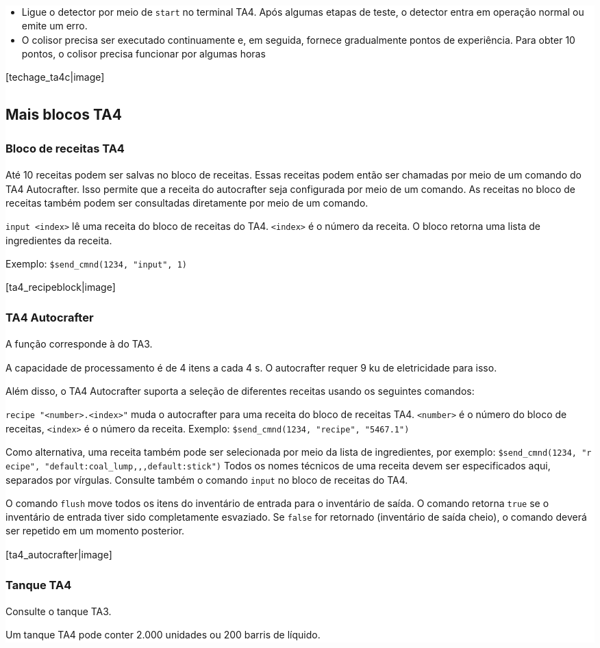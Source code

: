 - Ligue o detector por meio de `start` no terminal TA4. Após algumas etapas de teste, o detector entra em operação normal ou emite um erro.
- O colisor precisa ser executado continuamente e, em seguida, fornece gradualmente pontos de experiência. Para obter 10 pontos, o colisor precisa funcionar por algumas horas

[techage_ta4c|image]




## Mais blocos TA4

### Bloco de receitas TA4

Até 10 receitas podem ser salvas no bloco de receitas. Essas receitas podem então ser chamadas por meio de um comando do TA4 Autocrafter. Isso permite que a receita do autocrafter seja configurada por meio de um comando. As receitas no bloco de receitas também podem ser consultadas diretamente por meio de um comando.

`input <index>` lê uma receita do bloco de receitas do TA4. `<index>` é o número da receita. O bloco retorna uma lista de ingredientes da receita.

Exemplo: `$send_cmnd(1234, "input", 1)`

[ta4_recipeblock|image] 

### TA4 Autocrafter

A função corresponde à do TA3.

A capacidade de processamento é de 4 itens a cada 4 s. O autocrafter requer 9 ku de eletricidade para isso.

Além disso, o TA4 Autocrafter suporta a seleção de diferentes receitas usando os seguintes comandos:

`recipe "<number>.<index>"` muda o autocrafter para uma receita do bloco de receitas TA4. `<number>` é o número do bloco de receitas, `<index>` é o número da receita. Exemplo: `$send_cmnd(1234, "recipe", "5467.1")`

Como alternativa, uma receita também pode ser selecionada por meio da lista de ingredientes, por exemplo:
`$send_cmnd(1234, "recipe", "default:coal_lump,,,default:stick")`
Todos os nomes técnicos de uma receita devem ser especificados aqui, separados por vírgulas. Consulte também o comando `input` no bloco de receitas do TA4.

O comando `flush` move todos os itens do inventário de entrada para o inventário de saída. O comando retorna `true` se o inventário de entrada tiver sido completamente esvaziado. Se `false` for retornado (inventário de saída cheio), o comando deverá ser repetido em um momento posterior.

[ta4_autocrafter|image] 

### Tanque TA4

Consulte o tanque TA3.

Um tanque TA4 pode conter 2.000 unidades ou 200 barris de líquido.
